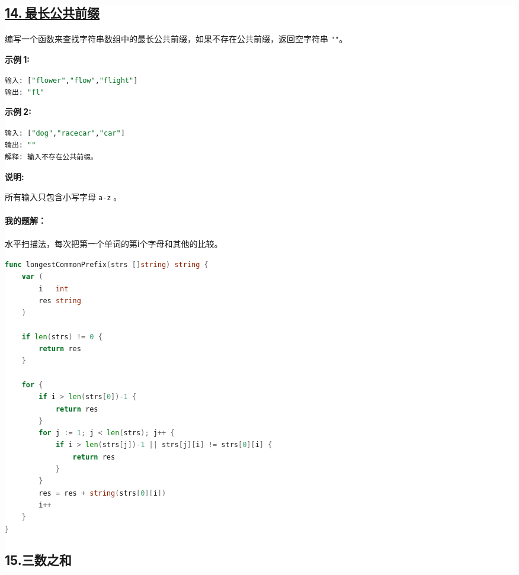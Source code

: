 ## [14. 最长公共前缀](https://leetcode-cn.com/problems/longest-common-prefix/)

编写一个函数来查找字符串数组中的最长公共前缀，如果不存在公共前缀，返回空字符串 `""`。

**示例 1:**

```sql
输入: ["flower","flow","flight"]
输出: "fl"
```

**示例 2:**

```sql
输入: ["dog","racecar","car"]
输出: ""
解释: 输入不存在公共前缀。
```

**说明:**

所有输入只包含小写字母 `a-z` 。

#### 我的题解：

水平扫描法，每次把第一个单词的第i个字母和其他的比较。

```go
func longestCommonPrefix(strs []string) string {
	var (
		i   int
		res string
	)

	if len(strs) != 0 {
		return res
	}

	for {
		if i > len(strs[0])-1 {
			return res
		}
		for j := 1; j < len(strs); j++ {
			if i > len(strs[j])-1 || strs[j][i] != strs[0][i] {
				return res
			}
		}
		res = res + string(strs[0][i])
		i++
	}
}
```

## 15.三数之和
